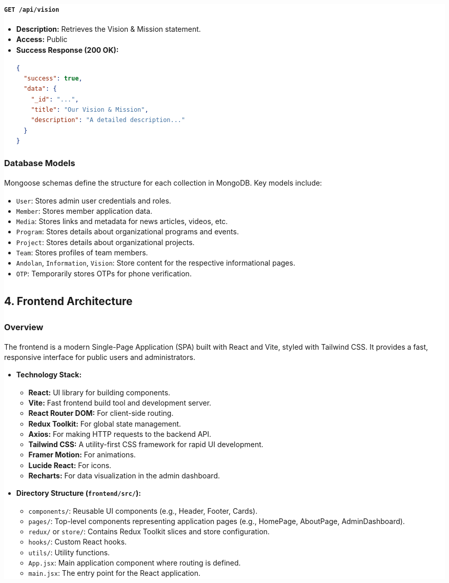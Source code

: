 #### **`GET /api/vision`**

-   **Description:** Retrieves the Vision & Mission statement.
-   **Access:** Public
-   **Success Response (200 OK):**
    ```json
    {
      "success": true,
      "data": {
        "_id": "...",
        "title": "Our Vision & Mission",
        "description": "A detailed description..."
      }
    }
    ```

### Database Models
Mongoose schemas define the structure for each collection in MongoDB. Key models include:
-   `User`: Stores admin user credentials and roles.
-   `Member`: Stores member application data.
-   `Media`: Stores links and metadata for news articles, videos, etc.
-   `Program`: Stores details about organizational programs and events.
-   `Project`: Stores details about organizational projects.
-   `Team`: Stores profiles of team members.
-   `Andolan`, `Information`, `Vision`: Store content for the respective informational pages.
-   `OTP`: Temporarily stores OTPs for phone verification.

## 4. Frontend Architecture

### Overview
The frontend is a modern Single-Page Application (SPA) built with React and Vite, styled with Tailwind CSS. It provides a fast, responsive interface for public users and administrators.

-   **Technology Stack:**
    -   **React:** UI library for building components.
    -   **Vite:** Fast frontend build tool and development server.
    -   **React Router DOM:** For client-side routing.
    -   **Redux Toolkit:** For global state management.
    -   **Axios:** For making HTTP requests to the backend API.
    -   **Tailwind CSS:** A utility-first CSS framework for rapid UI development.
    -   **Framer Motion:** For animations.
    -   **Lucide React:** For icons.
    -   **Recharts:** For data visualization in the admin dashboard.

-   **Directory Structure (`frontend/src/`):**
    -   `components/`: Reusable UI components (e.g., Header, Footer, Cards).
    -   `pages/`: Top-level components representing application pages (e.g., HomePage, AboutPage, AdminDashboard).
    -   `redux/` or `store/`: Contains Redux Toolkit slices and store configuration.
    -   `hooks/`: Custom React hooks.
    -   `utils/`: Utility functions.
    -   `App.jsx`: Main application component where routing is defined.
    -   `main.jsx`: The entry point for the React application.
